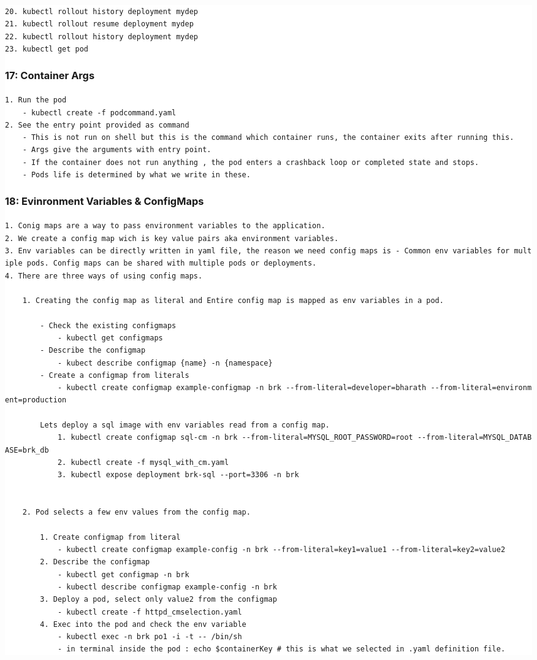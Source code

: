     20. kubectl rollout history deployment mydep
    21. kubectl rollout resume deployment mydep
    22. kubectl rollout history deployment mydep
    23. kubectl get pod

### 17: Container Args
    1. Run the pod
        - kubectl create -f podcommand.yaml
    2. See the entry point provided as command 
        - This is not run on shell but this is the command which container runs, the container exits after running this. 
        - Args give the arguments with entry point. 
        - If the container does not run anything , the pod enters a crashback loop or completed state and stops. 
        - Pods life is determined by what we write in these. 

### 18: Evinronment Variables & ConfigMaps
    1. Conig maps are a way to pass environment variables to the application. 
    2. We create a config map wich is key value pairs aka environment variables.
    3. Env variables can be directly written in yaml file, the reason we need config maps is - Common env variables for multiple pods. Config maps can be shared with multiple pods or deployments. 
    4. There are three ways of using config maps.

        1. Creating the config map as literal and Entire config map is mapped as env variables in a pod.

            - Check the existing configmaps
                - kubectl get configmaps
            - Describe the configmap
                - kubect describe configmap {name} -n {namespace}
            - Create a configmap from literals
                - kubectl create configmap example-configmap -n brk --from-literal=developer=bharath --from-literal=environment=production 
            
            Lets deploy a sql image with env variables read from a config map.
                1. kubectl create configmap sql-cm -n brk --from-literal=MYSQL_ROOT_PASSWORD=root --from-literal=MYSQL_DATABASE=brk_db
                2. kubectl create -f mysql_with_cm.yaml 
                3. kubectl expose deployment brk-sql --port=3306 -n brk

            
        2. Pod selects a few env values from the config map.

            1. Create configmap from literal 
                - kubectl create configmap example-config -n brk --from-literal=key1=value1 --from-literal=key2=value2
            2. Describe the configmap
                - kubectl get configmap -n brk
                - kubectl describe configmap example-config -n brk
            3. Deploy a pod, select only value2 from the configmap
                - kubectl create -f httpd_cmselection.yaml
            4. Exec into the pod and check the env variable
                - kubectl exec -n brk po1 -i -t -- /bin/sh
                - in terminal inside the pod : echo $containerKey # this is what we selected in .yaml definition file.
            